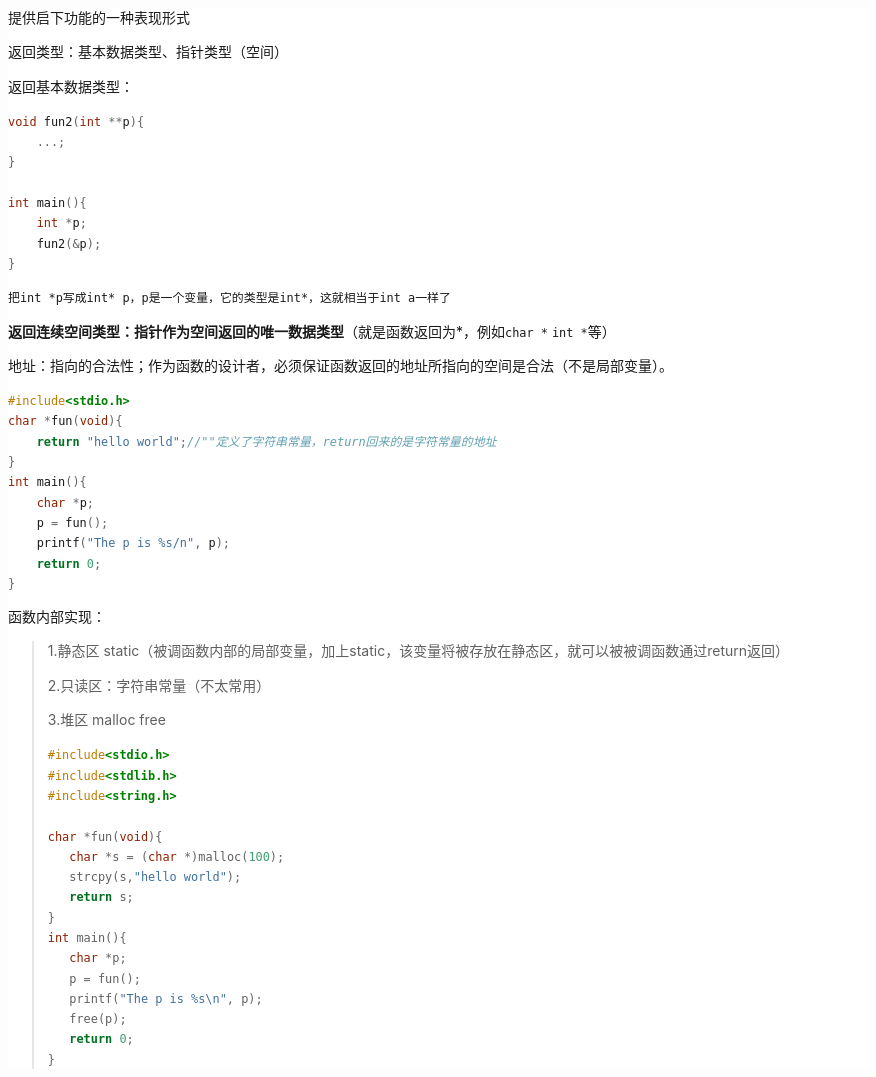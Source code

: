 提供启下功能的一种表现形式

返回类型：基本数据类型、指针类型（空间）

返回基本数据类型：

```c
void fun2(int **p){
    ...;
}

int main(){
    int *p;
    fun2(&p);
}
```

`把int *p写成int* p，p是一个变量，它的类型是int*，这就相当于int a一样了`

**返回连续空间类型：指针作为空间返回的唯一数据类型**（就是函数返回为*，例如`char *` `int *`等）

地址：指向的合法性；作为函数的设计者，必须保证函数返回的地址所指向的空间是合法（不是局部变量）。

```c
#include<stdio.h>
char *fun(void){
    return "hello world";//""定义了字符串常量，return回来的是字符常量的地址
}
int main(){
    char *p;
    p = fun();
    printf("The p is %s/n", p);
    return 0;
}
```

函数内部实现：

>1.静态区 static（被调函数内部的局部变量，加上static，该变量将被存放在静态区，就可以被被调函数通过return返回）
>
>2.只读区：字符串常量（不太常用）
>
>3.堆区 malloc free
>
>```c
>#include<stdio.h>
>#include<stdlib.h>
>#include<string.h>
>
>char *fun(void){
>    char *s = (char *)malloc(100);
>    strcpy(s,"hello world");
>    return s;
>}
>int main(){
>    char *p;
>    p = fun();
>    printf("The p is %s\n", p);
>    free(p);
>    return 0;
>}
>```
